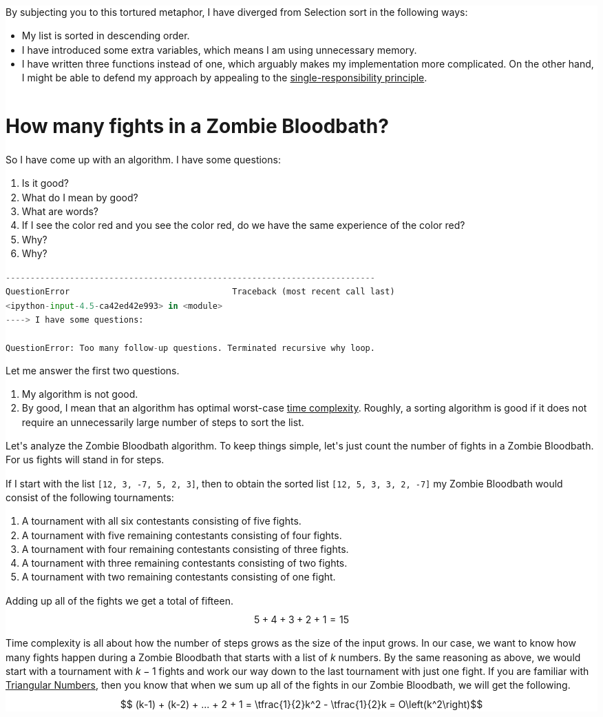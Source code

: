 By subjecting you to this tortured metaphor, I have diverged from Selection sort in the following ways:
* My list is sorted in descending order. 
* I have introduced some extra variables, which means I am using unnecessary memory.
* I have written three functions instead of one, which arguably makes my implementation more complicated. On the other hand, I might be able to defend my approach by appealing to the [single-responsibility principle](https://en.wikipedia.org/wiki/Single-responsibility_principle).

# How many fights in a Zombie Bloodbath?

So I have come up with an algorithm. 
I have some questions:
 1. Is it good?
 2. What do I mean by good?
 3. What are words?
 4. If I see the color red and you see the color red, do we have the same experience of the color red?
 5. Why?
 6. Why?

```python
---------------------------------------------------------------------------
QuestionError                                 Traceback (most recent call last)
<ipython-input-4.5-ca42ed42e993> in <module>
----> I have some questions:

QuestionError: Too many follow-up questions. Terminated recursive why loop.
```

Let me answer the first two questions.
 1. My algorithm is not good.
 2. By good, I mean that an algorithm has optimal worst-case [time complexity](https://en.wikipedia.org/wiki/Time_complexity). Roughly, a sorting algorithm is good if it does not require an unnecessarily large number of steps to sort the list.
 
Let's analyze the Zombie Bloodbath algorithm. 
To keep things simple, let's just count the number of fights in a Zombie Bloodbath.
For us fights will stand in for steps.

If I start with the list `[12, 3, -7, 5, 2, 3]`, then to obtain the sorted list `[12, 5, 3, 3, 2, -7]` my Zombie Bloodbath would consist of the following tournaments:
1. A tournament with all six contestants consisting of five fights.
2. A tournament with five remaining contestants consisting of four fights.
3. A tournament with four remaining contestants consisting of three fights.
4. A tournament with three remaining contestants consisting of two fights.
5. A tournament with two remaining contestants consisting of one fight.

Adding up all of the fights we get a total of fifteen.
$$ 5 + 4 + 3 + 2 + 1 = 15 $$

Time complexity is all about how the number of steps grows as the size of the input grows.
In our case, we want to know how many fights happen during a Zombie Bloodbath that starts with a list of $k$ numbers.
By the same reasoning as above, we would start with a tournament with $k-1$ fights and work our way down to the last tournament with just one fight.
If you are familiar with [Triangular Numbers](https://en.wikipedia.org/wiki/Triangular_number), then you know that when we sum up all of the fights in our Zombie Bloodbath, we will get the following.
$$ (k-1) + (k-2) + ... + 2 + 1 =  \tfrac{1}{2}k^2 - \tfrac{1}{2}k = O\left(k^2\right)$$
